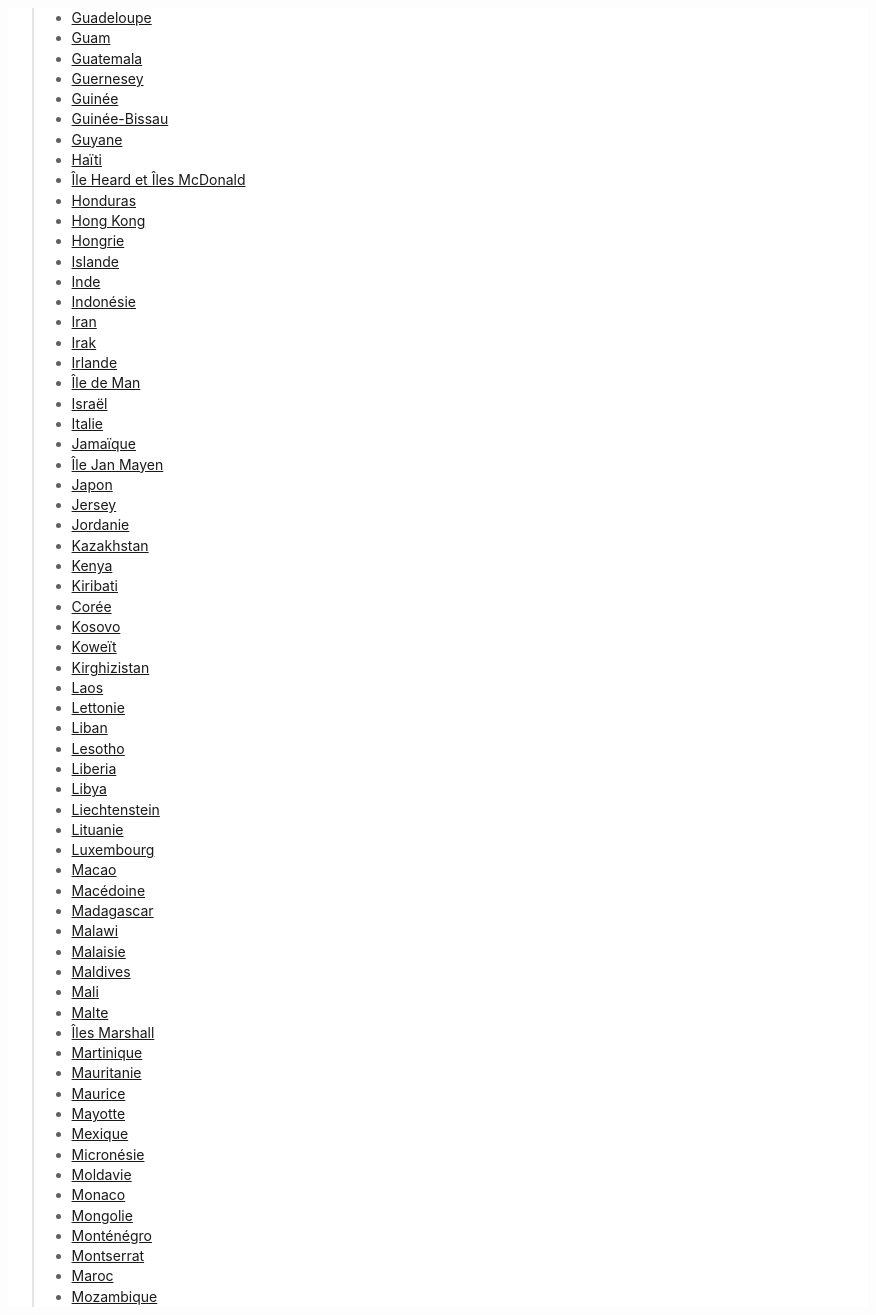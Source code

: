 > - [Guadeloupe](#guadeloupe)
> - [Guam](#guam)
> - [Guatemala](#guatemala)
> - [Guernesey](#guernsey)
> - [Guinée](#guinea)
> - [Guinée-Bissau](#guinea-bissau)
> - [Guyane](#guyana)
> - [Haïti](#haiti)
> - [Île Heard et Îles McDonald](#heard-island-and-mcdonald-islands)
> - [Honduras](#honduras)
> - [Hong Kong](#hong-kong)
> - [Hongrie](#hungary)
> - [Islande](#iceland)
> - [Inde](#india)
> - [Indonésie](#indonesia)
> - [Iran](#iran)
> - [Irak](#iraq)
> - [Irlande](#ireland)
> - [Île de Man](#isle-of-man)
> - [Israël](#israel)
> - [Italie](#italy)
> - [Jamaïque](#jamaica)
> - [Île Jan Mayen](#jan-mayen)
> - [Japon](#japan)
> - [Jersey](#jersey)
> - [Jordanie](#jordan)
> - [Kazakhstan ](#kazakhstan)
> - [Kenya](#kenya)
> - [Kiribati](#kiribati)
> - [Corée](#korea)
> - [Kosovo](#kosovo)
> - [Koweït](#kuwait)
> - [Kirghizistan](#kyrgyzstan)
> - [Laos](#laos)
> - [Lettonie](#latvia)
> - [Liban](#lebanon)
> - [Lesotho](#lesotho)
> - [Liberia](#liberia)
> - [Libya](#libya)
> - [Liechtenstein](#liechtenstein)
> - [Lituanie](#lithuania)
> - [Luxembourg](#luxembourg)
> - [Macao](#macau)
> - [Macédoine](#macedonia)
> - [Madagascar](#madagascar)
> - [Malawi](#malawi)
> - [Malaisie](#malaysia)
> - [Maldives](#maldives)
> - [Mali](#mali)
> - [Malte](#malta)
> - [Îles Marshall](#marshall-islands)
> - [Martinique](#martinique)
> - [Mauritanie](#mauritania)
> - [Maurice](#mauritius)
> - [Mayotte](#mayotte)
> - [Mexique](#mexico)
> - [Micronésie](#micronesia)
> - [Moldavie](#moldova)
> - [Monaco](#monaco)
> - [Mongolie](#mongolia)
> - [Monténégro](#montenegro)
> - [Montserrat](#montserrat)
> - [Maroc](#morocco)
> - [Mozambique](#mozambique)